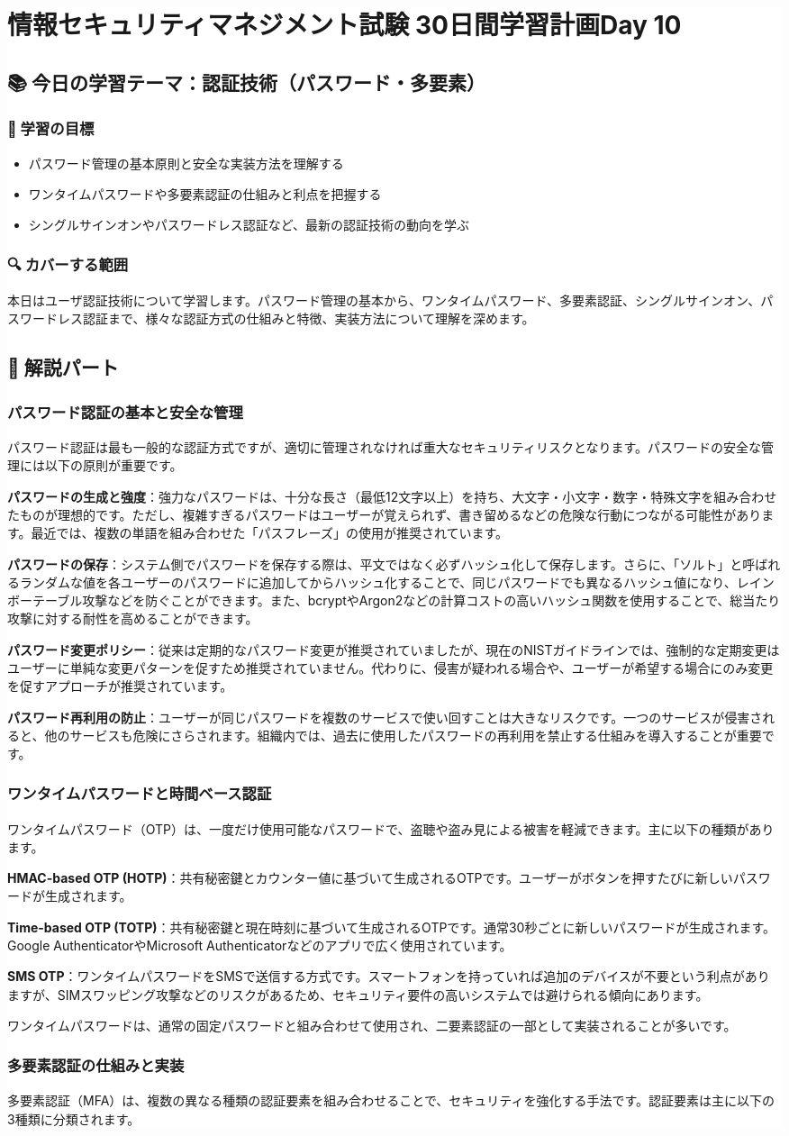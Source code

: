 # 情報セキュリティマネジメント試験 30日間学習計画Day 10

## 📚 今日の学習テーマ：認証技術（パスワード・多要素）

### 📝 学習の目標

* パスワード管理の基本原則と安全な実装方法を理解する

* ワンタイムパスワードや多要素認証の仕組みと利点を把握する

* シングルサインオンやパスワードレス認証など、最新の認証技術の動向を学ぶ

### 🔍 カバーする範囲

本日はユーザ認証技術について学習します。パスワード管理の基本から、ワンタイムパスワード、多要素認証、シングルサインオン、パスワードレス認証まで、様々な認証方式の仕組みと特徴、実装方法について理解を深めます。

## 📖 解説パート

### パスワード認証の基本と安全な管理

パスワード認証は最も一般的な認証方式ですが、適切に管理されなければ重大なセキュリティリスクとなります。パスワードの安全な管理には以下の原則が重要です。

**パスワードの生成と強度**：強力なパスワードは、十分な長さ（最低12文字以上）を持ち、大文字・小文字・数字・特殊文字を組み合わせたものが理想的です。ただし、複雑すぎるパスワードはユーザーが覚えられず、書き留めるなどの危険な行動につながる可能性があります。最近では、複数の単語を組み合わせた「パスフレーズ」の使用が推奨されています。

**パスワードの保存**：システム側でパスワードを保存する際は、平文ではなく必ずハッシュ化して保存します。さらに、「ソルト」と呼ばれるランダムな値を各ユーザーのパスワードに追加してからハッシュ化することで、同じパスワードでも異なるハッシュ値になり、レインボーテーブル攻撃などを防ぐことができます。また、bcryptやArgon2などの計算コストの高いハッシュ関数を使用することで、総当たり攻撃に対する耐性を高めることができます。

**パスワード変更ポリシー**：従来は定期的なパスワード変更が推奨されていましたが、現在のNISTガイドラインでは、強制的な定期変更はユーザーに単純な変更パターンを促すため推奨されていません。代わりに、侵害が疑われる場合や、ユーザーが希望する場合にのみ変更を促すアプローチが推奨されています。

**パスワード再利用の防止**：ユーザーが同じパスワードを複数のサービスで使い回すことは大きなリスクです。一つのサービスが侵害されると、他のサービスも危険にさらされます。組織内では、過去に使用したパスワードの再利用を禁止する仕組みを導入することが重要です。

### ワンタイムパスワードと時間ベース認証

ワンタイムパスワード（OTP）は、一度だけ使用可能なパスワードで、盗聴や盗み見による被害を軽減できます。主に以下の種類があります。

**HMAC-based OTP (HOTP)**：共有秘密鍵とカウンター値に基づいて生成されるOTPです。ユーザーがボタンを押すたびに新しいパスワードが生成されます。

**Time-based OTP (TOTP)**：共有秘密鍵と現在時刻に基づいて生成されるOTPです。通常30秒ごとに新しいパスワードが生成されます。Google AuthenticatorやMicrosoft Authenticatorなどのアプリで広く使用されています。

**SMS OTP**：ワンタイムパスワードをSMSで送信する方式です。スマートフォンを持っていれば追加のデバイスが不要という利点がありますが、SIMスワッピング攻撃などのリスクがあるため、セキュリティ要件の高いシステムでは避けられる傾向にあります。

ワンタイムパスワードは、通常の固定パスワードと組み合わせて使用され、二要素認証の一部として実装されることが多いです。

### 多要素認証の仕組みと実装

多要素認証（MFA）は、複数の異なる種類の認証要素を組み合わせることで、セキュリティを強化する手法です。認証要素は主に以下の3種類に分類されます。
